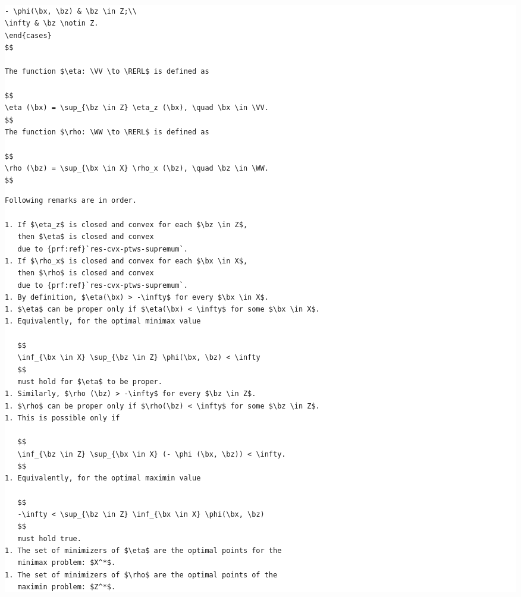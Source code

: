 ```{prf:definition} Auxiliary functions for the minimax problem
- \phi(\bx, \bz) & \bz \in Z;\\
\infty & \bz \notin Z.
\end{cases}
$$

The function $\eta: \VV \to \RERL$ is defined as

$$
\eta (\bx) = \sup_{\bz \in Z} \eta_z (\bx), \quad \bx \in \VV.
$$
The function $\rho: \WW \to \RERL$ is defined as

$$
\rho (\bz) = \sup_{\bx \in X} \rho_x (\bz), \quad \bz \in \WW.
$$
```

```{div}
Following remarks are in order.

1. If $\eta_z$ is closed and convex for each $\bz \in Z$,
   then $\eta$ is closed and convex
   due to {prf:ref}`res-cvx-ptws-supremum`. 
1. If $\rho_x$ is closed and convex for each $\bx \in X$,
   then $\rho$ is closed and convex
   due to {prf:ref}`res-cvx-ptws-supremum`.
1. By definition, $\eta(\bx) > -\infty$ for every $\bx \in X$.
1. $\eta$ can be proper only if $\eta(\bx) < \infty$ for some $\bx \in X$.
1. Equivalently, for the optimal minimax value

   $$
   \inf_{\bx \in X} \sup_{\bz \in Z} \phi(\bx, \bz) < \infty
   $$
   must hold for $\eta$ to be proper.
1. Similarly, $\rho (\bz) > -\infty$ for every $\bz \in Z$.
1. $\rho$ can be proper only if $\rho(\bz) < \infty$ for some $\bz \in Z$.
1. This is possible only if

   $$
   \inf_{\bz \in Z} \sup_{\bx \in X} (- \phi (\bx, \bz)) < \infty.
   $$
1. Equivalently, for the optimal maximin value

   $$
   -\infty < \sup_{\bz \in Z} \inf_{\bx \in X} \phi(\bx, \bz)
   $$
   must hold true.
1. The set of minimizers of $\eta$ are the optimal points for the
   minimax problem: $X^*$.
1. The set of minimizers of $\rho$ are the optimal points of the
   maximin problem: $Z^*$.
```
